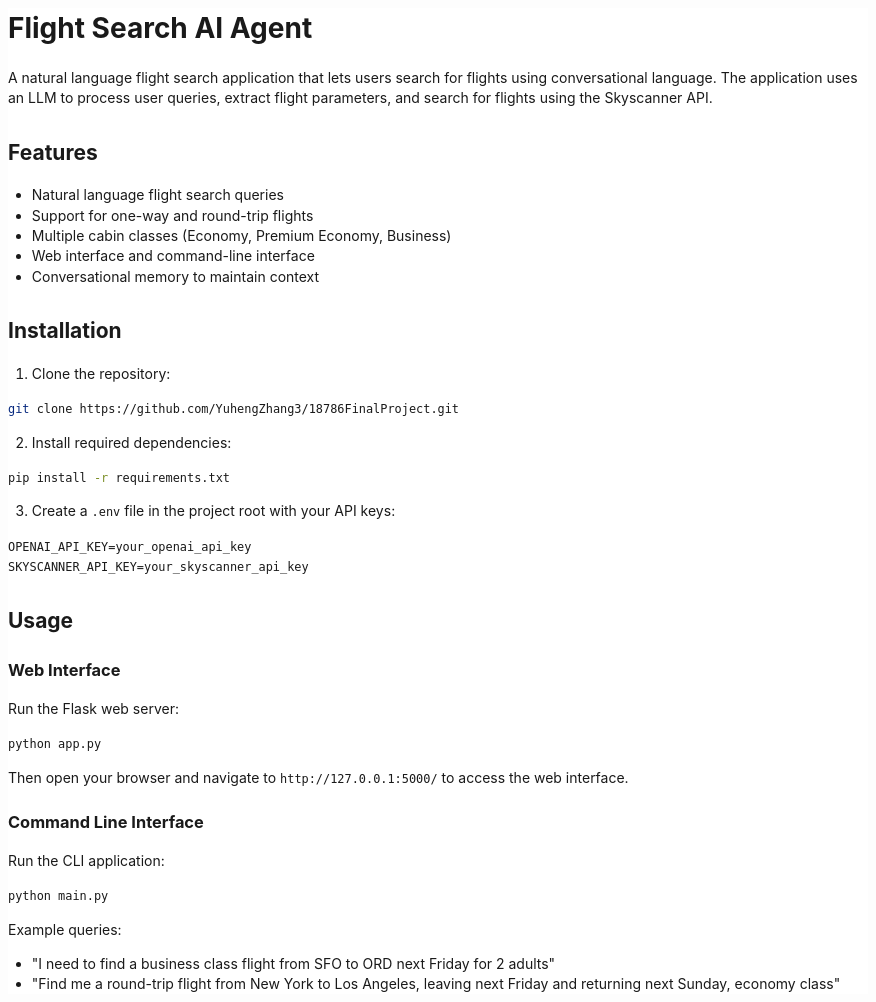 # Flight Search AI Agent

A natural language flight search application that lets users search for flights using conversational language. The application uses an LLM to process user queries, extract flight parameters, and search for flights using the Skyscanner API.

## Features

- Natural language flight search queries
- Support for one-way and round-trip flights
- Multiple cabin classes (Economy, Premium Economy, Business)
- Web interface and command-line interface
- Conversational memory to maintain context

## Installation

1. Clone the repository:
```bash
git clone https://github.com/YuhengZhang3/18786FinalProject.git
```

2. Install required dependencies:
```bash
pip install -r requirements.txt
```

3. Create a `.env` file in the project root with your API keys:
```
OPENAI_API_KEY=your_openai_api_key
SKYSCANNER_API_KEY=your_skyscanner_api_key
```

## Usage

### Web Interface

Run the Flask web server:
```bash
python app.py
```

Then open your browser and navigate to `http://127.0.0.1:5000/` to access the web interface.

### Command Line Interface

Run the CLI application:
```bash
python main.py
```

Example queries:
- "I need to find a business class flight from SFO to ORD next Friday for 2 adults"
- "Find me a round-trip flight from New York to Los Angeles, leaving next Friday and returning next Sunday, economy class"
